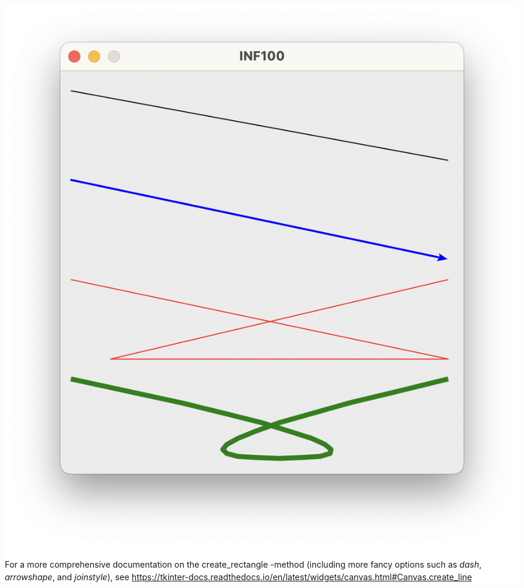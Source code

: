 ![create_line example](./img/create_line.png)

For a more comprehensive documentation on the create_rectangle -method (including more fancy options such as *dash*, *arrowshape*, and *joinstyle*), see https://tkinter-docs.readthedocs.io/en/latest/widgets/canvas.html#Canvas.create_line
